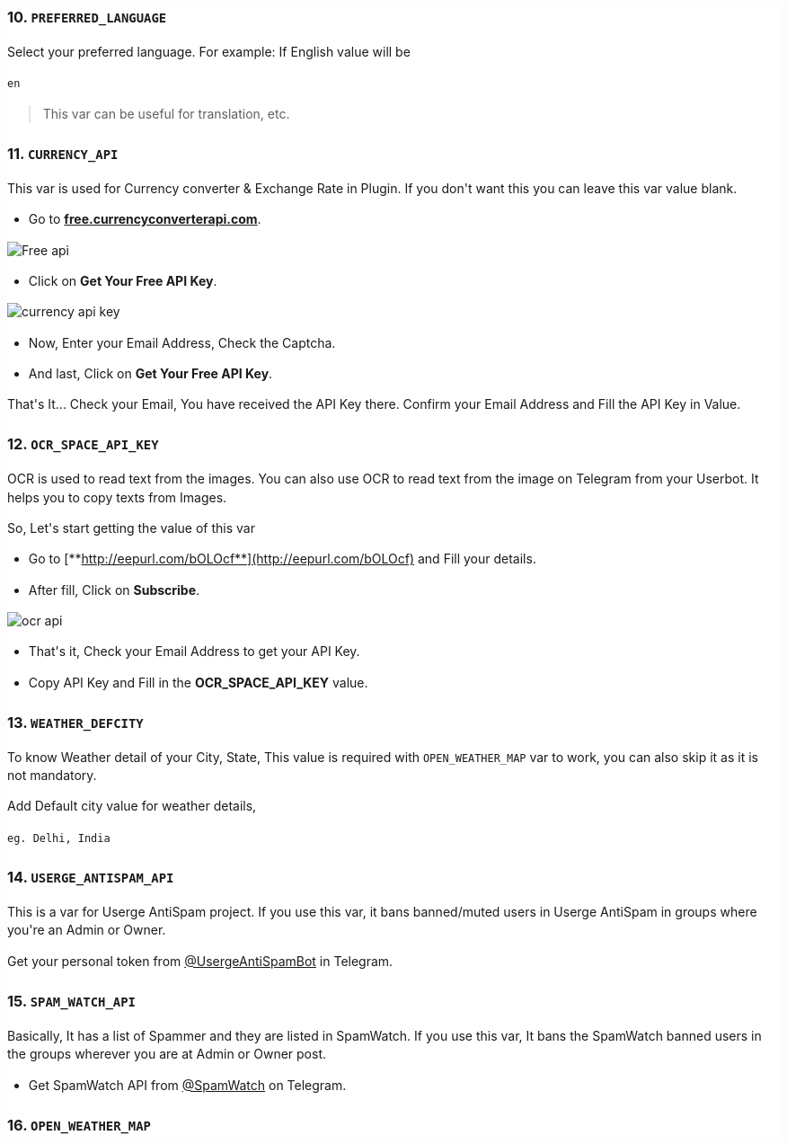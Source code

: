 ### 10. `PREFERRED_LANGUAGE`

Select your preferred language. For example: If English value will be
```bash
en
```

> This var can be useful for translation, etc.

### 11. `CURRENCY_API`

This var is used for Currency converter & Exchange Rate in Plugin. If you don't want this you can leave this var value blank.

* Go to [**free.currencyconverterapi.com**](https://free.currencyconverterapi.com).

![Free api](https://telegra.ph/file/ab0b4ce9e84355717d7cb.jpg)

* Click on **Get Your Free API Key**.

![currency api key](https://telegra.ph/file/08d143dbd9ed128d82a32.jpg)

* Now, Enter your Email Address, Check the Captcha.

* And last, Click on **Get Your Free API Key**.

That's It... Check your Email, You have received the API Key there. Confirm your Email Address and Fill the API Key in Value.

### 12. `OCR_SPACE_API_KEY`

OCR is used to read text from the images. You can also use OCR to read text from the image on Telegram from your Userbot. It helps you to copy texts from Images.

So, Let's start getting the value of this var

* Go to [**http://eepurl.com/bOLOcf**](http://eepurl.com/bOLOcf) and Fill your details.

* After fill, Click on **Subscribe**.

![ocr api](https://telegra.ph/file/4acadf356632fa10e27be.jpg)

* That's it, Check your Email Address to get your API Key.

* Copy API Key and Fill in the **OCR_SPACE_API_KEY** value.

### 13. `WEATHER_DEFCITY`

To know Weather detail of your City, State, This value is required with `OPEN_WEATHER_MAP` var to work, you can also skip it as it is not mandatory.

Add Default city value for weather details, 

```eg. Delhi, India```

### 14. `USERGE_ANTISPAM_API`

This is a var for Userge AntiSpam project. If you use this var, it bans banned/muted users in Userge AntiSpam in groups where you're an Admin or Owner.

Get your personal token from [@UsergeAntiSpamBot](https://t.me/UsergeAntiSpamBot) in Telegram.

### 15. `SPAM_WATCH_API`

Basically, It has a list of Spammer and they are listed in SpamWatch. If you use this var, It bans the SpamWatch banned users in the groups wherever you are at Admin or Owner post.

* Get SpamWatch API from [@SpamWatch](https://t.me/spamwatch) on Telegram.

### 16. `OPEN_WEATHER_MAP`
```